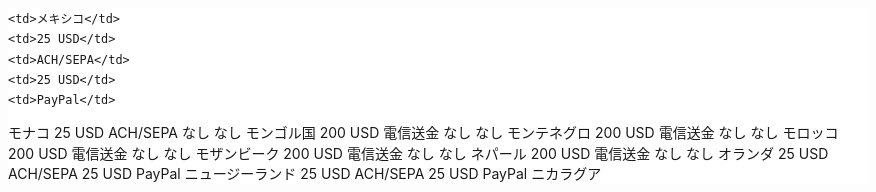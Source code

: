     <td>メキシコ</td>
    <td>25 USD</td>
    <td>ACH/SEPA</td>
    <td>25 USD</td>
    <td>PayPal</td>
  </tr>
  <tr>
    <td>モナコ</td>
    <td>25 USD</td>
    <td>ACH/SEPA</td>
    <td>なし</td>
    <td>なし</td>
  </tr>
  <tr>
    <td>モンゴル国</td>
    <td>200 USD</td>
    <td>電信送金</td>
    <td>なし</td>
    <td>なし</td>
  </tr>
  <tr>
    <td>モンテネグロ</td>
    <td>200 USD</td>
    <td>電信送金</td>
    <td>なし</td>
    <td>なし</td>
  </tr>
  <tr>
    <td>モロッコ</td>
    <td>200 USD</td>
    <td>電信送金</td>
    <td>なし</td>
    <td>なし</td>
  </tr>
  <tr>
    <td>モザンビーク</td>
    <td>200 USD</td>
    <td>電信送金</td>
    <td>なし</td>
    <td>なし</td>
  </tr>
  <tr>
    <td>ネパール</td>
    <td>200 USD</td>
    <td>電信送金</td>
    <td>なし</td>
    <td>なし</td>
  </tr>
  <tr>
    <td>オランダ</td>
    <td>25 USD</td>
    <td>ACH/SEPA</td>
    <td>25 USD</td>
    <td>PayPal</td>
  </tr>
  <tr>
    <td>ニュージーランド</td>
    <td>25 USD</td>
    <td>ACH/SEPA</td>
    <td>25 USD</td>
    <td>PayPal</td>
  </tr>
  <tr>
    <td>ニカラグア</td>